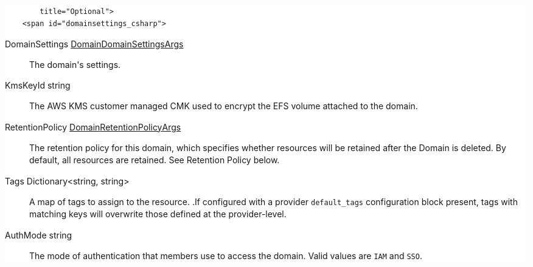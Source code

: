             title="Optional">
        <span id="domainsettings_csharp">
<a data-swiftype-name="resource-property" data-swiftype-type="text" href="#domainsettings_csharp" style="color: inherit; text-decoration: inherit;">Domain<wbr>Settings</a>
</span>
        <span class="property-indicator"></span>
        <span class="property-type"><a href="#domaindomainsettings">Domain<wbr>Domain<wbr>Settings<wbr>Args</a></span>
    </dt>
    <dd><p>The domain's settings.</p>
</dd><dt class="property-optional property-replacement"
            title="Optional">
        <span id="kmskeyid_csharp">
<a data-swiftype-name="resource-property" data-swiftype-type="text" href="#kmskeyid_csharp" style="color: inherit; text-decoration: inherit;">Kms<wbr>Key<wbr>Id</a>
</span>
        <span class="property-indicator"></span>
        <span class="property-type">string</span>
    </dt>
    <dd><p>The AWS KMS customer managed CMK used to encrypt the EFS volume attached to the domain.</p>
</dd><dt class="property-optional property-replacement"
            title="Optional">
        <span id="retentionpolicy_csharp">
<a data-swiftype-name="resource-property" data-swiftype-type="text" href="#retentionpolicy_csharp" style="color: inherit; text-decoration: inherit;">Retention<wbr>Policy</a>
</span>
        <span class="property-indicator"></span>
        <span class="property-type"><a href="#domainretentionpolicy">Domain<wbr>Retention<wbr>Policy<wbr>Args</a></span>
    </dt>
    <dd><p>The retention policy for this domain, which specifies whether resources will be retained after the Domain is deleted. By default, all resources are retained. See Retention Policy below.</p>
</dd><dt class="property-optional"
            title="Optional">
        <span id="tags_csharp">
<a data-swiftype-name="resource-property" data-swiftype-type="text" href="#tags_csharp" style="color: inherit; text-decoration: inherit;">Tags</a>
</span>
        <span class="property-indicator"></span>
        <span class="property-type">Dictionary&lt;string, string&gt;</span>
    </dt>
    <dd><p>A map of tags to assign to the resource. .If configured with a provider <code>default_tags</code> configuration block present, tags with matching keys will overwrite those defined at the provider-level.</p>
</dd></dl>
</pulumi-choosable>
</div>

<div>
<pulumi-choosable type="language" values="go">
<dl class="resources-properties"><dt class="property-required property-replacement"
            title="Required">
        <span id="authmode_go">
<a data-swiftype-name="resource-property" data-swiftype-type="text" href="#authmode_go" style="color: inherit; text-decoration: inherit;">Auth<wbr>Mode</a>
</span>
        <span class="property-indicator"></span>
        <span class="property-type">string</span>
    </dt>
    <dd><p>The mode of authentication that members use to access the domain. Valid values are <code>IAM</code> and <code>SSO</code>.</p>
</dd><dt class="property-required"
            title="Required">
        <span id="defaultusersettings_go">